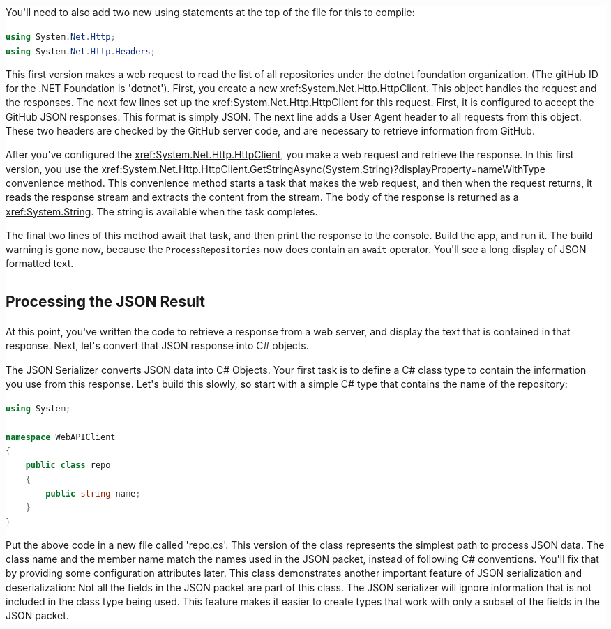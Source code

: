 You'll need to also add two new using statements at the top of the file for this to compile:

```csharp
using System.Net.Http;
using System.Net.Http.Headers;
```

This first version makes a web request to read the list of all repositories under the dotnet
foundation organization. (The gitHub ID for the .NET Foundation is 'dotnet'). First, you create
a new <xref:System.Net.Http.HttpClient>. This object handles the request and the responses. The next few lines set up
the <xref:System.Net.Http.HttpClient> for this request. First, it is configured to accept the GitHub JSON responses.
This format is simply JSON. The next line adds a User Agent header to all requests from this
object. These two headers are checked by the GitHub server code, and are necessary to retrieve
information from GitHub.

After you've configured the <xref:System.Net.Http.HttpClient>, you make a web request and retrieve the response. In
this first version, you use the <xref:System.Net.Http.HttpClient.GetStringAsync(System.String)?displayProperty=nameWithType> convenience method. This convenience method
starts a task that makes the web request, and then when the request returns, it reads the
response stream and extracts the content from the stream. The body of the response is returned
as a <xref:System.String>. The string is available when the task completes. 

The final two lines of this method await that task, and then print the response to the console.
Build the app, and run it. The build warning is gone now, because the `ProcessRepositories` now
does contain an `await` operator. You'll see a long display of JSON formatted text.   

## Processing the JSON Result

At this point, you've written the code to retrieve a response from a web server, and display
the text that is contained in that response. Next, let's convert that JSON response into C#
objects.

The JSON Serializer converts JSON data into C# Objects. Your first task is to define a C# class
type to contain the information you use from this response. Let's build this slowly, so start with
a simple C# type that contains the name of the repository:

```csharp
using System;

namespace WebAPIClient
{
    public class repo
    {
        public string name;
    }
}
``` 

Put the above code in a new file called 'repo.cs'. This version of the class represents the
simplest path to process JSON data. The class name and the member name match the names used
in the JSON packet, instead of following C# conventions. You'll fix that by providing some
configuration attributes later. This class demonstrates another important feature of JSON
serialization and deserialization: Not all the fields in the JSON packet are part of this class.
The JSON serializer will ignore information that is not included in the class type being used.
This feature makes it easier to create types that work with only a subset of the fields in
the JSON packet.
